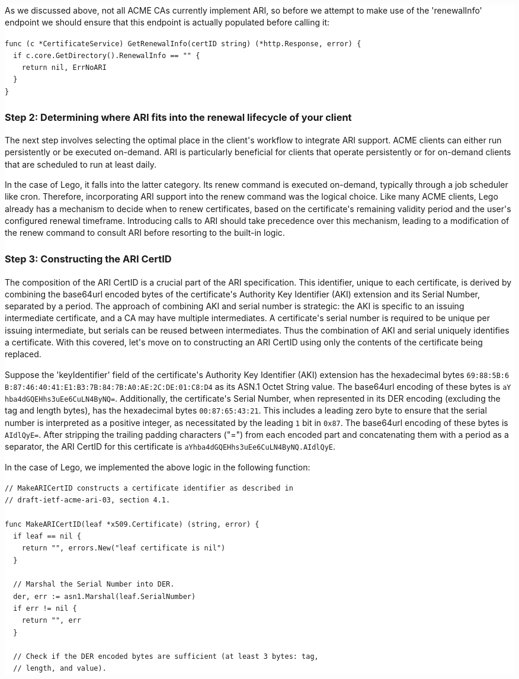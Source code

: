 As we discussed above, not all ACME CAs currently implement ARI, so before we attempt to make use of the 'renewalInfo' endpoint we should ensure that this endpoint is actually populated before calling it:

```
func (c *CertificateService) GetRenewalInfo(certID string) (*http.Response, error) {
  if c.core.GetDirectory().RenewalInfo == "" {
    return nil, ErrNoARI
  }
}
```

### **Step 2: Determining where ARI fits into the renewal lifecycle of your client**

The next step involves selecting the optimal place in the client's workflow to integrate ARI support. ACME clients can either run persistently or be executed on-demand. ARI is particularly beneficial for clients that operate persistently or for on-demand clients that are scheduled to run at least daily.

In the case of Lego, it falls into the latter category. Its renew command is executed on-demand, typically through a job scheduler like cron. Therefore, incorporating ARI support into the renew command was the logical choice. Like many ACME clients, Lego already has a mechanism to decide when to renew certificates, based on the certificate's remaining validity period and the user's configured renewal timeframe. Introducing calls to ARI should take precedence over this mechanism, leading to a modification of the renew command to consult ARI before resorting to the built-in logic.

### **Step 3: Constructing the ARI CertID**

The composition of the ARI CertID is a crucial part of the ARI specification. This identifier, unique to each certificate, is derived by combining the base64url encoded bytes of the certificate's Authority Key Identifier (AKI) extension and its Serial Number, separated by a period. The approach of combining AKI and serial number is strategic: the AKI is specific to an issuing intermediate certificate, and a CA may have multiple intermediates. A certificate's serial number is required to be unique per issuing intermediate, but serials can be reused between intermediates. Thus the combination of AKI and serial uniquely identifies a certificate. With this covered, let's move on to constructing an ARI CertID using only the contents of the certificate being replaced.

Suppose the 'keyIdentifier' field of the certificate's Authority Key Identifier (AKI) extension has the hexadecimal bytes `69:88:5B:6B:87:46:40:41:E1:B3:7B:84:7B:A0:AE:2C:DE:01:C8:D4` as its ASN.1 Octet String value. The base64url encoding of these bytes is `aYhba4dGQEHhs3uEe6CuLN4ByNQ=`. Additionally, the certificate's Serial Number, when represented in its DER encoding (excluding the tag and length bytes), has the hexadecimal bytes `00:87:65:43:21`. This includes a leading zero byte to ensure that the serial number is interpreted as a positive integer, as necessitated by the leading `1` bit in `0x87`. The base64url encoding of these bytes is `AIdlQyE=`. After stripping the trailing padding characters ("=") from each encoded part and concatenating them with a period as a separator, the ARI CertID for this certificate is `aYhba4dGQEHhs3uEe6CuLN4ByNQ.AIdlQyE`.

In the case of Lego, we implemented the above logic in the following function:

```
// MakeARICertID constructs a certificate identifier as described in
// draft-ietf-acme-ari-03, section 4.1.

func MakeARICertID(leaf *x509.Certificate) (string, error) {
  if leaf == nil {
    return "", errors.New("leaf certificate is nil")
  }

  // Marshal the Serial Number into DER.
  der, err := asn1.Marshal(leaf.SerialNumber)
  if err != nil {
    return "", err
  }

  // Check if the DER encoded bytes are sufficient (at least 3 bytes: tag,
  // length, and value).
```